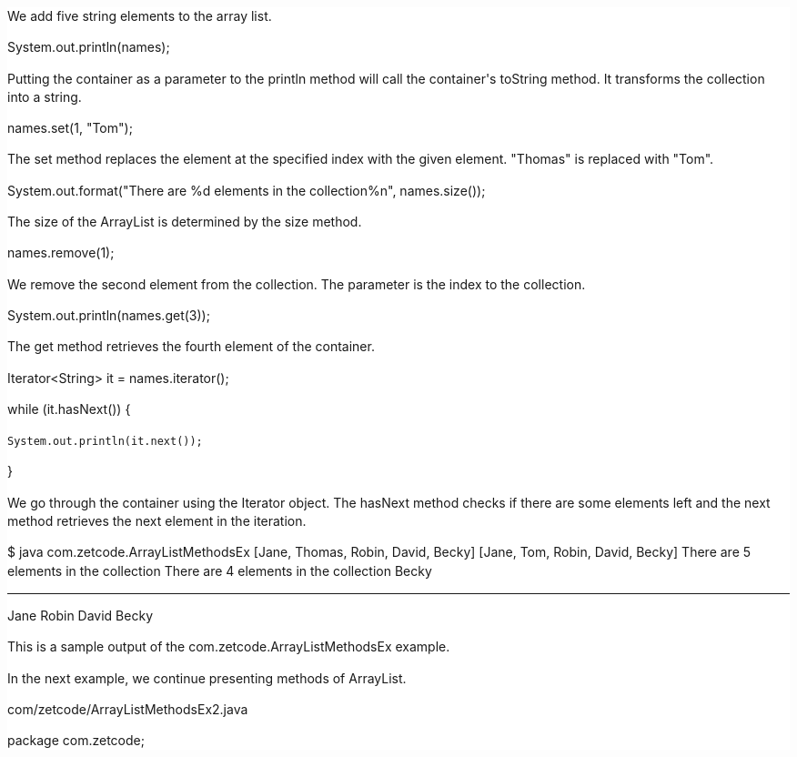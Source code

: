 We add five string elements to the array list.

System.out.println(names);

Putting the container as a parameter to the println method will
call the container's toString method. It transforms the collection
into a string.

names.set(1, "Tom");

The set method replaces the element at the specified index with the
given element. "Thomas" is replaced with "Tom".

System.out.format("There are %d elements in the collection%n",
        names.size());

The size of the ArrayList is determined by the size
method.

names.remove(1);

We remove the second element from the collection. The parameter is the index
to the collection.

System.out.println(names.get(3));

The get method retrieves the fourth element of the container.

Iterator&lt;String&gt; it = names.iterator();

while (it.hasNext()) {

    System.out.println(it.next());
}

We go through the container using the Iterator object. The
hasNext method checks if there are some elements left and the
next method retrieves the next element in the iteration.

$ java com.zetcode.ArrayListMethodsEx
[Jane, Thomas, Robin, David, Becky]
[Jane, Tom, Robin, David, Becky]
There are 5 elements in the collection
There are 4 elements in the collection
Becky
************
Jane
Robin
David
Becky

This is a sample output of the com.zetcode.ArrayListMethodsEx example.

In the next example, we continue presenting methods of ArrayList.

com/zetcode/ArrayListMethodsEx2.java
  

package com.zetcode;
